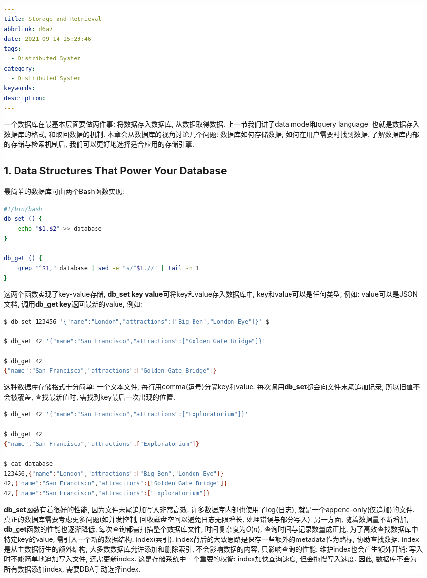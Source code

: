 ```yaml
---
title: Storage and Retrieval
abbrlink: d6a7
date: 2021-09-14 15:23:46
tags:
  - Distributed System
category:
  - Distributed System
keywords:
description:
---
```


一个数据库在最基本层面要做两件事: 将数据存入数据库, 从数据取得数据. 上一节我们讲了data model和query language, 也就是数据存入数据库的格式, 和取回数据的机制. 本章会从数据库的视角讨论几个问题: 数据库如何存储数据, 如何在用户需要时找到数据. 了解数据库内部的存储与检索机制后, 我们可以更好地选择适合应用的存储引擎.

## 1. Data Structures That Power Your Database
最简单的数据库可由两个Bash函数实现:
```bash
#!/bin/bash
db_set () {
	echo "$1,$2" >> database
}

db_get () {
	grep "^$1," database | sed -e "s/^$1,//" | tail -n 1
}
```

这两个函数实现了key-value存储, **db_set key value**可将key和value存入数据库中, key和value可以是任何类型, 例如: value可以是JSON文档, 调用**db_get key**返回最新的value, 例如:
```bash
$ db_set 123456 '{"name":"London","attractions":["Big Ben","London Eye"]}' $ 

$ db_set 42 '{"name":"San Francisco","attractions":["Golden Gate Bridge"]}'

$ db_get 42
{"name":"San Francisco","attractions":["Golden Gate Bridge"]}
```
这种数据库存储格式十分简单: 一个文本文件, 每行用comma(逗号)分隔key和value. 每次调用**db_set**都会向文件末尾追加记录, 所以旧值不会被覆盖, 查找最新值时, 需找到key最后一次出现的位置.
```bash
$ db_set 42 '{"name":"San Francisco","attractions":["Exploratorium"]}'

$ db_get 42 
{"name":"San Francisco","attractions":["Exploratorium"]}

$ cat database
123456,{"name":"London","attractions":["Big Ben","London Eye"]}
42,{"name":"San Francisco","attractions":["Golden Gate Bridge"]}
42,{"name":"San Francisco","attractions":["Exploratorium"]}
```
**db_set**函数有着很好的性能, 因为文件末尾追加写入非常高效. 许多数据库内部也使用了log(日志), 就是一个append-only(仅追加)的文件. 真正的数据库需要考虑更多问题(如并发控制, 回收磁盘空间以避免日志无限增长, 处理错误与部分写入).
另一方面, 随着数据量不断增加, **db_get**函数的性能也逐渐降低. 每次查询都需扫描整个数据库文件, 时间复杂度为$O(n)$, 查询时间与记录数量成正比.
为了高效查找数据库中特定key的value, 需引入一个新的数据结构: index(索引).  index背后的大致思路是保存一些额外的metadata作为路标, 协助查找数据. index是从主数据衍生的额外结构, 大多数数据库允许添加和删除索引, 不会影响数据的内容, 只影响查询的性能. 维护index也会产生额外开销: 写入时不能简单地追加写入文件, 还需更新index.
这是存储系统中一个重要的权衡: index加快查询速度, 但会拖慢写入速度. 因此, 数据库不会为所有数据添加index, 需要DBA手动选择index.
